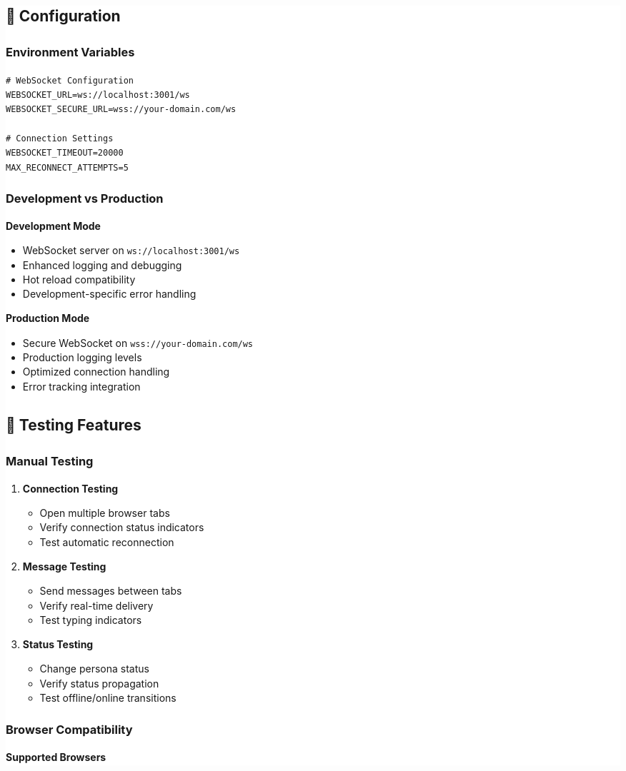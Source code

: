 ## 🔧 Configuration

### Environment Variables

```env
# WebSocket Configuration
WEBSOCKET_URL=ws://localhost:3001/ws
WEBSOCKET_SECURE_URL=wss://your-domain.com/ws

# Connection Settings
WEBSOCKET_TIMEOUT=20000
MAX_RECONNECT_ATTEMPTS=5
```

### Development vs Production

**Development Mode**

- WebSocket server on `ws://localhost:3001/ws`
- Enhanced logging and debugging
- Hot reload compatibility
- Development-specific error handling

**Production Mode**

- Secure WebSocket on `wss://your-domain.com/ws`
- Production logging levels
- Optimized connection handling
- Error tracking integration

## 🧪 Testing Features

### Manual Testing

1. **Connection Testing**

   - Open multiple browser tabs
   - Verify connection status indicators
   - Test automatic reconnection

2. **Message Testing**

   - Send messages between tabs
   - Verify real-time delivery
   - Test typing indicators

3. **Status Testing**
   - Change persona status
   - Verify status propagation
   - Test offline/online transitions

### Browser Compatibility

**Supported Browsers**
